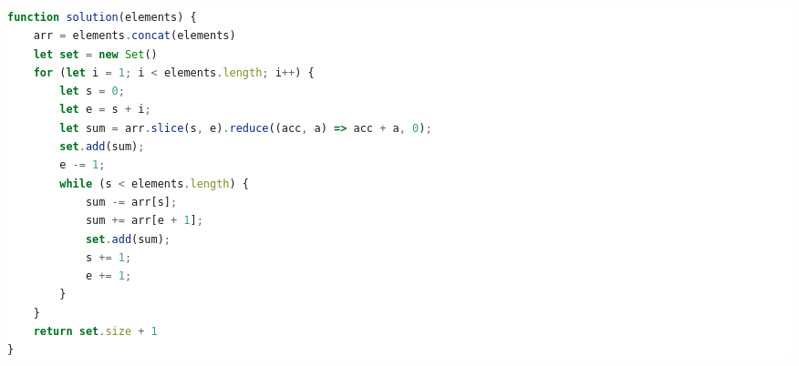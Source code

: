 ```javascript   
function solution(elements) {
    arr = elements.concat(elements)
    let set = new Set()
    for (let i = 1; i < elements.length; i++) {
        let s = 0;
        let e = s + i;
        let sum = arr.slice(s, e).reduce((acc, a) => acc + a, 0);
        set.add(sum);
        e -= 1;
        while (s < elements.length) {
            sum -= arr[s];
            sum += arr[e + 1];
            set.add(sum);
            s += 1;
            e += 1;
        }
    }
    return set.size + 1
}
```